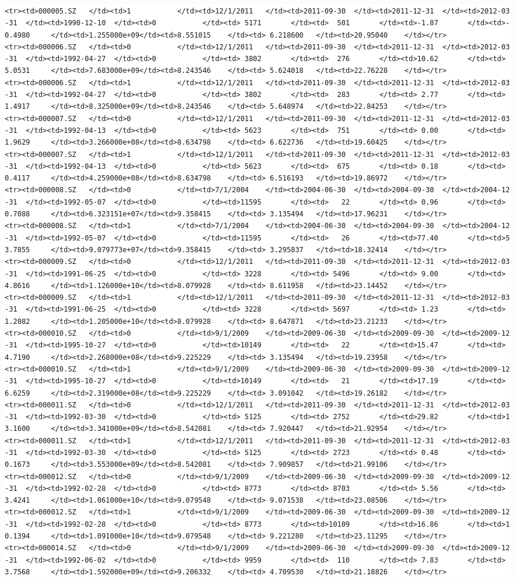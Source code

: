 	<tr><td>000005.SZ   </td><td>1           </td><td>12/1/2011   </td><td>2011-09-30  </td><td>2011-12-31  </td><td>2012-03-31  </td><td>1990-12-10  </td><td>0           </td><td> 5171       </td><td>  501       </td><td>-1.87       </td><td>-0.4980     </td><td>1.255000e+09</td><td>8.551015    </td><td> 6.218600   </td><td>20.95040    </td></tr>
	<tr><td>000006.SZ   </td><td>0           </td><td>12/1/2011   </td><td>2011-09-30  </td><td>2011-12-31  </td><td>2012-03-31  </td><td>1992-04-27  </td><td>0           </td><td> 3802       </td><td>  276       </td><td>10.62       </td><td> 5.0531     </td><td>7.683000e+09</td><td>8.243546    </td><td> 5.624018   </td><td>22.76228    </td></tr>
	<tr><td>000006.SZ   </td><td>1           </td><td>12/1/2011   </td><td>2011-09-30  </td><td>2011-12-31  </td><td>2012-03-31  </td><td>1992-04-27  </td><td>0           </td><td> 3802       </td><td>  283       </td><td> 2.77       </td><td> 1.4917     </td><td>8.325000e+09</td><td>8.243546    </td><td> 5.648974   </td><td>22.84253    </td></tr>
	<tr><td>000007.SZ   </td><td>0           </td><td>12/1/2011   </td><td>2011-09-30  </td><td>2011-12-31  </td><td>2012-03-31  </td><td>1992-04-13  </td><td>0           </td><td> 5623       </td><td>  751       </td><td> 0.00       </td><td> 1.9629     </td><td>3.266000e+08</td><td>8.634798    </td><td> 6.622736   </td><td>19.60425    </td></tr>
	<tr><td>000007.SZ   </td><td>1           </td><td>12/1/2011   </td><td>2011-09-30  </td><td>2011-12-31  </td><td>2012-03-31  </td><td>1992-04-13  </td><td>0           </td><td> 5623       </td><td>  675       </td><td> 0.18       </td><td> 0.4117     </td><td>4.259000e+08</td><td>8.634798    </td><td> 6.516193   </td><td>19.86972    </td></tr>
	<tr><td>000008.SZ   </td><td>0           </td><td>7/1/2004    </td><td>2004-06-30  </td><td>2004-09-30  </td><td>2004-12-31  </td><td>1992-05-07  </td><td>0           </td><td>11595       </td><td>   22       </td><td> 0.96       </td><td> 0.7088     </td><td>6.323151e+07</td><td>9.358415    </td><td> 3.135494   </td><td>17.96231    </td></tr>
	<tr><td>000008.SZ   </td><td>1           </td><td>7/1/2004    </td><td>2004-06-30  </td><td>2004-09-30  </td><td>2004-12-31  </td><td>1992-05-07  </td><td>0           </td><td>11595       </td><td>   26       </td><td>77.40       </td><td>53.7855     </td><td>9.079773e+07</td><td>9.358415    </td><td> 3.295837   </td><td>18.32414    </td></tr>
	<tr><td>000009.SZ   </td><td>0           </td><td>12/1/2011   </td><td>2011-09-30  </td><td>2011-12-31  </td><td>2012-03-31  </td><td>1991-06-25  </td><td>0           </td><td> 3228       </td><td> 5496       </td><td> 9.00       </td><td> 4.8616     </td><td>1.126000e+10</td><td>8.079928    </td><td> 8.611958   </td><td>23.14452    </td></tr>
	<tr><td>000009.SZ   </td><td>1           </td><td>12/1/2011   </td><td>2011-09-30  </td><td>2011-12-31  </td><td>2012-03-31  </td><td>1991-06-25  </td><td>0           </td><td> 3228       </td><td> 5697       </td><td> 1.23       </td><td> 1.2082     </td><td>1.205000e+10</td><td>8.079928    </td><td> 8.647871   </td><td>23.21233    </td></tr>
	<tr><td>000010.SZ   </td><td>0           </td><td>9/1/2009    </td><td>2009-06-30  </td><td>2009-09-30  </td><td>2009-12-31  </td><td>1995-10-27  </td><td>0           </td><td>10149       </td><td>   22       </td><td>15.47       </td><td> 4.7190     </td><td>2.268000e+08</td><td>9.225229    </td><td> 3.135494   </td><td>19.23958    </td></tr>
	<tr><td>000010.SZ   </td><td>1           </td><td>9/1/2009    </td><td>2009-06-30  </td><td>2009-09-30  </td><td>2009-12-31  </td><td>1995-10-27  </td><td>0           </td><td>10149       </td><td>   21       </td><td>17.19       </td><td> 6.6259     </td><td>2.319000e+08</td><td>9.225229    </td><td> 3.091042   </td><td>19.26182    </td></tr>
	<tr><td>000011.SZ   </td><td>0           </td><td>12/1/2011   </td><td>2011-09-30  </td><td>2011-12-31  </td><td>2012-03-31  </td><td>1992-03-30  </td><td>0           </td><td> 5125       </td><td> 2752       </td><td>29.82       </td><td>13.1600     </td><td>3.341000e+09</td><td>8.542081    </td><td> 7.920447   </td><td>21.92954    </td></tr>
	<tr><td>000011.SZ   </td><td>1           </td><td>12/1/2011   </td><td>2011-09-30  </td><td>2011-12-31  </td><td>2012-03-31  </td><td>1992-03-30  </td><td>0           </td><td> 5125       </td><td> 2723       </td><td> 0.48       </td><td> 0.1673     </td><td>3.553000e+09</td><td>8.542081    </td><td> 7.909857   </td><td>21.99106    </td></tr>
	<tr><td>000012.SZ   </td><td>0           </td><td>9/1/2009    </td><td>2009-06-30  </td><td>2009-09-30  </td><td>2009-12-31  </td><td>1992-02-28  </td><td>0           </td><td> 8773       </td><td> 8703       </td><td> 5.56       </td><td> 3.4241     </td><td>1.061000e+10</td><td>9.079548    </td><td> 9.071538   </td><td>23.08506    </td></tr>
	<tr><td>000012.SZ   </td><td>1           </td><td>9/1/2009    </td><td>2009-06-30  </td><td>2009-09-30  </td><td>2009-12-31  </td><td>1992-02-28  </td><td>0           </td><td> 8773       </td><td>10109       </td><td>16.86       </td><td>10.1394     </td><td>1.091000e+10</td><td>9.079548    </td><td> 9.221280   </td><td>23.11295    </td></tr>
	<tr><td>000014.SZ   </td><td>0           </td><td>9/1/2009    </td><td>2009-06-30  </td><td>2009-09-30  </td><td>2009-12-31  </td><td>1992-06-02  </td><td>0           </td><td> 9959       </td><td>  110       </td><td> 7.83       </td><td> 3.7568     </td><td>1.592000e+09</td><td>9.206332    </td><td> 4.709530   </td><td>21.18826    </td></tr>